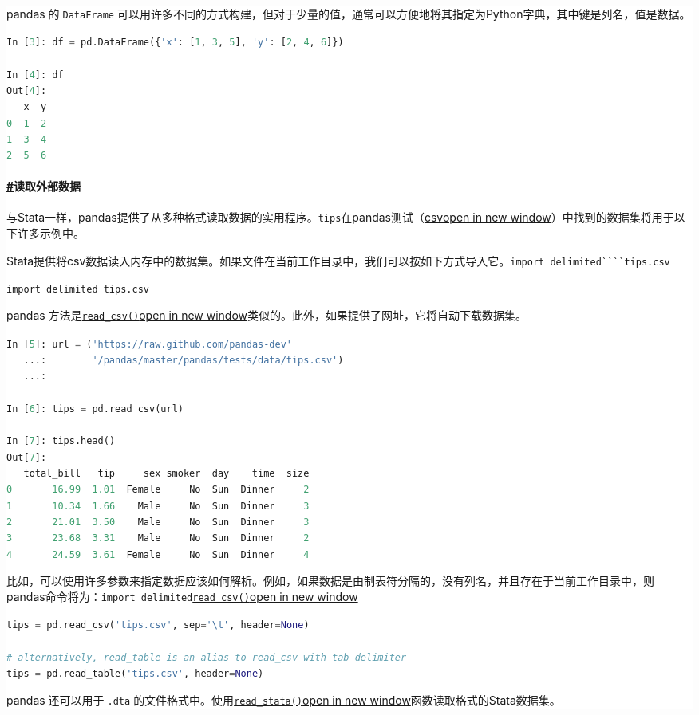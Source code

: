 pandas 的 `DataFrame` 可以用许多不同的方式构建，但对于少量的值，通常可以方便地将其指定为Python字典，其中键是列名，值是数据。

```python
In [3]: df = pd.DataFrame({'x': [1, 3, 5], 'y': [2, 4, 6]})

In [4]: df
Out[4]: 
   x  y
0  1  2
1  3  4
2  5  6
```

#### [#](https://www.pypandas.cn/docs/getting_started/comparison.html#读取外部数据-1)读取外部数据

与Stata一样，pandas提供了从多种格式读取数据的实用程序。`tips`在pandas测试（[csvopen in new window](https://raw.github.com/pandas-dev/pandas/master/pandas/tests/data/tips.csv)）中找到的数据集将用于以下许多示例中。

Stata提供将csv数据读入内存中的数据集。如果文件在当前工作目录中，我们可以按如下方式导入它。`import delimited````tips.csv`

```text
import delimited tips.csv
```

pandas 方法是[`read_csv()`open in new window](https://pandas.pydata.org/pandas-docs/reference/api/pandas.read_csv.html#pandas.read_csv)类似的。此外，如果提供了网址，它将自动下载数据集。

```python
In [5]: url = ('https://raw.github.com/pandas-dev'
   ...:        '/pandas/master/pandas/tests/data/tips.csv')
   ...: 

In [6]: tips = pd.read_csv(url)

In [7]: tips.head()
Out[7]: 
   total_bill   tip     sex smoker  day    time  size
0       16.99  1.01  Female     No  Sun  Dinner     2
1       10.34  1.66    Male     No  Sun  Dinner     3
2       21.01  3.50    Male     No  Sun  Dinner     3
3       23.68  3.31    Male     No  Sun  Dinner     2
4       24.59  3.61  Female     No  Sun  Dinner     4
```

比如，可以使用许多参数来指定数据应该如何解析。例如，如果数据是由制表符分隔的，没有列名，并且存在于当前工作目录中，则pandas命令将为：`import delimited`[`read_csv()`open in new window](https://pandas.pydata.org/pandas-docs/reference/api/pandas.read_csv.html#pandas.read_csv)

```python
tips = pd.read_csv('tips.csv', sep='\t', header=None)

# alternatively, read_table is an alias to read_csv with tab delimiter
tips = pd.read_table('tips.csv', header=None)
```

pandas 还可以用于 `.dta` 的文件格式中。使用[`read_stata()`open in new window](https://pandas.pydata.org/pandas-docs/reference/api/pandas.read_stata.html#pandas.read_stata)函数读取格式的Stata数据集。

